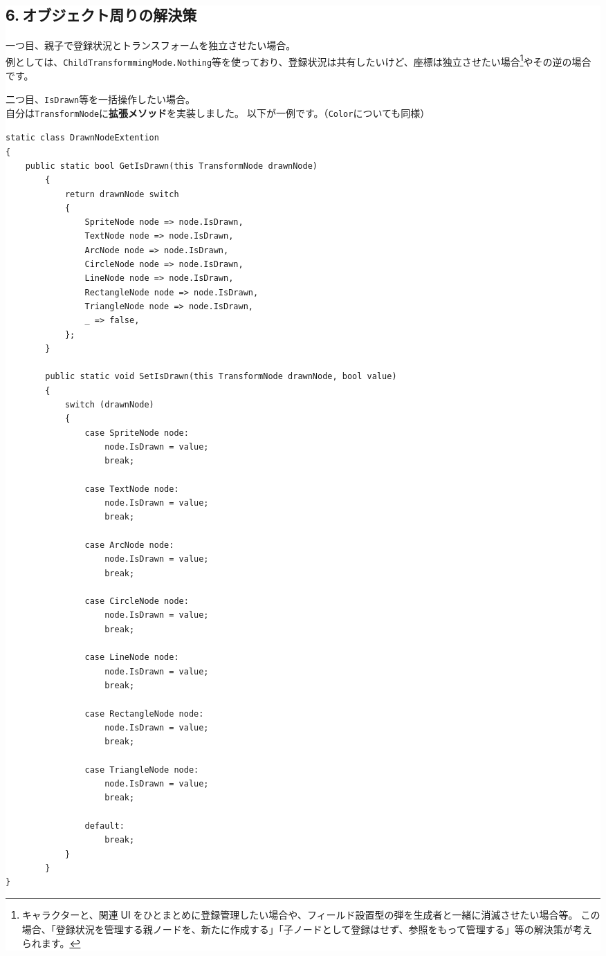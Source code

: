 ## 6. オブジェクト周りの解決策
一つ目、親子で登録状況とトランスフォームを独立させたい場合。  
例としては、`ChildTransformmingMode.Nothing`等を使っており、登録状況は共有したいけど、座標は独立させたい場合[^1]やその逆の場合です。  
[^1]: キャラクターと、関連 UI をひとまとめに登録管理したい場合や、フィールド設置型の弾を生成者と一緒に消滅させたい場合等。
この場合、「登録状況を管理する親ノードを、新たに作成する」「子ノードとして登録はせず、参照をもって管理する」等の解決策が考えられます。  

二つ目、`IsDrawn`等を一括操作したい場合。  
自分は`TransformNode`に**拡張メソッド**を実装しました。
以下が一例です。（`Color`についても同様）

```CSharp
static class DrawnNodeExtention
{
	public static bool GetIsDrawn(this TransformNode drawnNode)
        {
            return drawnNode switch
            {
                SpriteNode node => node.IsDrawn,
                TextNode node => node.IsDrawn,
                ArcNode node => node.IsDrawn,
                CircleNode node => node.IsDrawn,
                LineNode node => node.IsDrawn,
                RectangleNode node => node.IsDrawn,
                TriangleNode node => node.IsDrawn,
                _ => false,
            };
        }

        public static void SetIsDrawn(this TransformNode drawnNode, bool value)
        {
            switch (drawnNode)
            {
                case SpriteNode node:
                    node.IsDrawn = value;
                    break;

                case TextNode node:
                    node.IsDrawn = value;
                    break;

                case ArcNode node:
                    node.IsDrawn = value;
                    break;

                case CircleNode node:
                    node.IsDrawn = value;
                    break;

                case LineNode node:
                    node.IsDrawn = value;
                    break;

                case RectangleNode node:
                    node.IsDrawn = value;
                    break;

                case TriangleNode node:
                    node.IsDrawn = value;
                    break;

                default:
                    break;
            }
        }
}
```

[^framework]: 詳細は調べてませんが、セーブデータの使用言語として保存していた、`System.Globalization.CultureInfo`がシリアライズできなくなったので、カルチャー名の文字列を保存するように変更しました。
[^csproj]: なお、.csproj ファイルには新形式と旧形式が存在するため、旧形式からの移行だと結構めんどくさいです。ネットで調べれば情報は出てくるので頑張りましょう。
[^className]: 自分の場合、自作した`Cursor`が被ってました。
[^load]: 読み込み失敗時に例外を出す、`LoadStrict()`も適宜使うと良さげ。
[^update]: `OnUpdating()`と`OnUpdated()`を使い分けていた場合は注意
[^2]: どうやら`IsDrawnActually`が機能していない（？）ようなので、バグor実装中の可能性もありそう。
[^3]: 親の親から引き継ぎたいとか、自身の状態によっても描画状態が変わるとかだとひと手間必要。また、ノードの更新順によっては意図しない結果になる可能性もある。